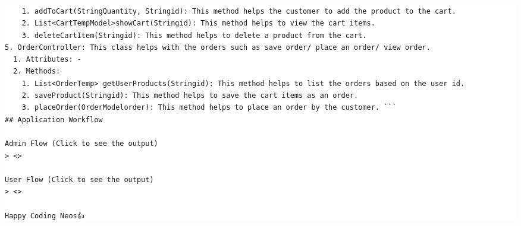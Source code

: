 ```
    1. addToCart(StringQuantity, Stringid): This method helps the customer to add the product to the cart.
    2. List<CartTempModel>showCart(Stringid): This method helps to view the cart items.
    3. deleteCartItem(Stringid): This method helps to delete a product from the cart.
5. OrderController: This class helps with the orders such as save order/ place an order/ view order.
  1. Attributes: -
  2. Methods:
    1. List<OrderTemp> getUserProducts(Stringid): This method helps to list the orders based on the user id.
    2. saveProduct(Stringid): This method helps to save the cart items as an order.
    3. placeOrder(OrderModelorder): This method helps to place an order by the customer. ```
## Application Workflow

Admin Flow (Click to see the output)
> <>

User Flow (Click to see the output)
> <>

Happy Coding Neos👍
